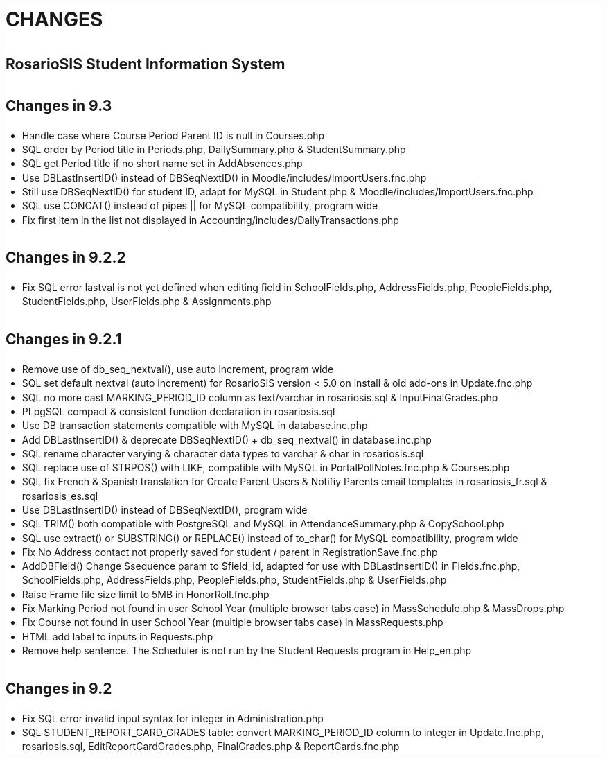 # CHANGES
## RosarioSIS Student Information System

Changes in 9.3
--------------
- Handle case where Course Period Parent ID is null in Courses.php
- SQL order by Period title in Periods.php, DailySummary.php & StudentSummary.php
- SQL get Period title if no short name set in AddAbsences.php
- Use DBLastInsertID() instead of DBSeqNextID() in Moodle/includes/ImportUsers.fnc.php
- Still use DBSeqNextID() for student ID, adapt for MySQL in Student.php & Moodle/includes/ImportUsers.fnc.php
- SQL use CONCAT() instead of pipes || for MySQL compatibility, program wide
- Fix first item in the list not displayed in Accounting/includes/DailyTransactions.php

Changes in 9.2.2
----------------
- Fix SQL error lastval is not yet defined when editing field in SchoolFields.php, AddressFields.php, PeopleFields.php, StudentFields.php, UserFields.php & Assignments.php

Changes in 9.2.1
----------------
- Remove use of db_seq_nextval(), use auto increment, program wide
- SQL set default nextval (auto increment) for RosarioSIS version < 5.0 on install & old add-ons in Update.fnc.php
- SQL no more cast MARKING_PERIOD_ID column as text/varchar in rosariosis.sql & InputFinalGrades.php
- PLpgSQL compact & consistent function declaration in rosariosis.sql
- Use DB transaction statements compatible with MySQL in database.inc.php
- Add DBLastInsertID() & deprecate DBSeqNextID() + db_seq_nextval() in database.inc.php
- SQL rename character varying & character data types to varchar & char in rosariosis.sql
- SQL replace use of STRPOS() with LIKE, compatible with MySQL in PortalPollNotes.fnc.php & Courses.php
- SQL fix French & Spanish translation for Create Parent Users & Notifiy Parents email templates in rosariosis_fr.sql & rosariosis_es.sql
- Use DBLastInsertID() instead of DBSeqNextID(), program wide
- SQL TRIM() both compatible with PostgreSQL and MySQL in AttendanceSummary.php & CopySchool.php
- SQL use extract() or SUBSTRING() or REPLACE() instead of to_char() for MySQL compatibility, program wide
- Fix No Address contact not properly saved for student / parent in RegistrationSave.fnc.php
- AddDBField() Change $sequence param to $field_id, adapted for use with DBLastInsertID() in Fields.fnc.php, SchoolFields.php, AddressFields.php, PeopleFields.php, StudentFields.php & UserFields.php
- Raise Frame file size limit to 5MB in HonorRoll.fnc.php
- Fix Marking Period not found in user School Year (multiple browser tabs case) in MassSchedule.php & MassDrops.php
- Fix Course not found in user School Year (multiple browser tabs case) in MassRequests.php
- HTML add label to inputs in Requests.php
- Remove help sentence. The Scheduler is not run by the Student Requests program in Help_en.php

Changes in 9.2
--------------
- Fix SQL error invalid input syntax for integer in Administration.php
- SQL STUDENT_REPORT_CARD_GRADES table: convert MARKING_PERIOD_ID column to integer in Update.fnc.php, rosariosis.sql, EditReportCardGrades.php, FinalGrades.php & ReportCards.fnc.php
